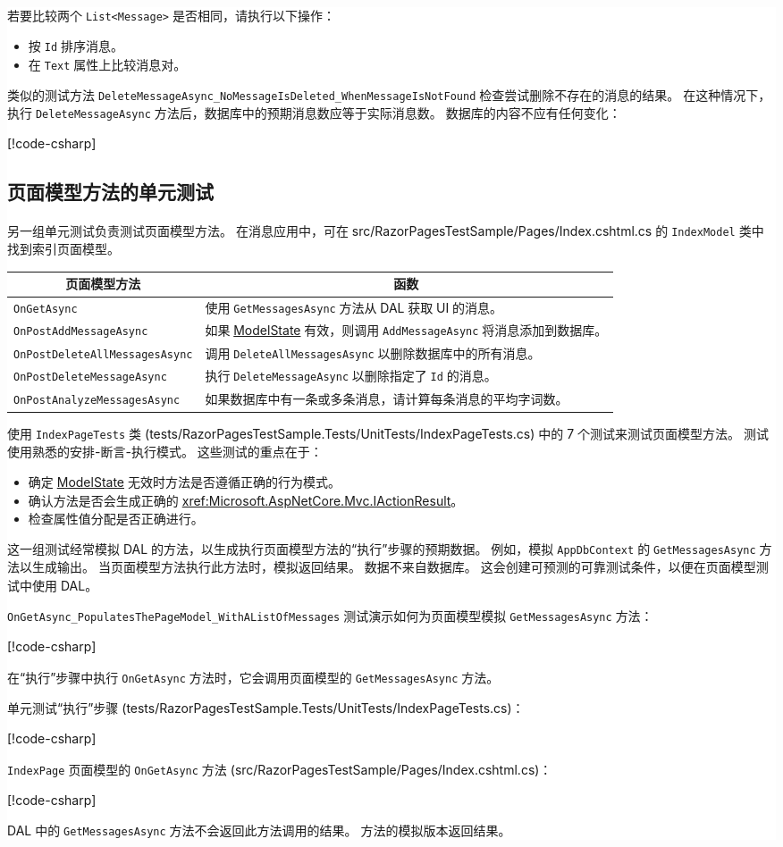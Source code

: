 若要比较两个 `List<Message>` 是否相同，请执行以下操作：

* 按 `Id` 排序消息。
* 在 `Text` 属性上比较消息对。

类似的测试方法 `DeleteMessageAsync_NoMessageIsDeleted_WhenMessageIsNotFound` 检查尝试删除不存在的消息的结果。 在这种情况下，执行 `DeleteMessageAsync` 方法后，数据库中的预期消息数应等于实际消息数。 数据库的内容不应有任何变化：

[!code-csharp[](razor-pages-tests/samples/2.x/tests/RazorPagesTestSample.Tests/UnitTests/DataAccessLayerTest.cs?name=snippet4)]

## <a name="unit-tests-of-the-page-model-methods"></a>页面模型方法的单元测试

另一组单元测试负责测试页面模型方法。 在消息应用中，可在 src/RazorPagesTestSample/Pages/Index.cshtml.cs 的 `IndexModel` 类中找到索引页面模型。

| 页面模型方法 | 函数 |
| ----------------- | -------- |
| `OnGetAsync` | 使用 `GetMessagesAsync` 方法从 DAL 获取 UI 的消息。 |
| `OnPostAddMessageAsync` | 如果 [ModelState](xref:Microsoft.AspNetCore.Mvc.ModelBinding.ModelStateDictionary) 有效，则调用 `AddMessageAsync` 将消息添加到数据库。 |
| `OnPostDeleteAllMessagesAsync` | 调用 `DeleteAllMessagesAsync` 以删除数据库中的所有消息。 |
| `OnPostDeleteMessageAsync` | 执行 `DeleteMessageAsync` 以删除指定了 `Id` 的消息。 |
| `OnPostAnalyzeMessagesAsync` | 如果数据库中有一条或多条消息，请计算每条消息的平均字词数。 |

使用 `IndexPageTests` 类 (tests/RazorPagesTestSample.Tests/UnitTests/IndexPageTests.cs) 中的 7 个测试来测试页面模型方法。 测试使用熟悉的安排-断言-执行模式。 这些测试的重点在于：

* 确定 [ModelState](xref:Microsoft.AspNetCore.Mvc.ModelBinding.ModelStateDictionary) 无效时方法是否遵循正确的行为模式。
* 确认方法是否会生成正确的 <xref:Microsoft.AspNetCore.Mvc.IActionResult>。
* 检查属性值分配是否正确进行。

这一组测试经常模拟 DAL 的方法，以生成执行页面模型方法的“执行”步骤的预期数据。 例如，模拟 `AppDbContext` 的 `GetMessagesAsync` 方法以生成输出。 当页面模型方法执行此方法时，模拟返回结果。 数据不来自数据库。 这会创建可预测的可靠测试条件，以便在页面模型测试中使用 DAL。

`OnGetAsync_PopulatesThePageModel_WithAListOfMessages` 测试演示如何为页面模型模拟 `GetMessagesAsync` 方法：

[!code-csharp[](razor-pages-tests/samples/2.x/tests/RazorPagesTestSample.Tests/UnitTests/IndexPageTests.cs?name=snippet1&highlight=3-4)]

在“执行”步骤中执行 `OnGetAsync` 方法时，它会调用页面模型的 `GetMessagesAsync` 方法。

单元测试“执行”步骤 (tests/RazorPagesTestSample.Tests/UnitTests/IndexPageTests.cs)：

[!code-csharp[](razor-pages-tests/samples/2.x/tests/RazorPagesTestSample.Tests/UnitTests/IndexPageTests.cs?name=snippet2)]

`IndexPage` 页面模型的 `OnGetAsync` 方法 (src/RazorPagesTestSample/Pages/Index.cshtml.cs)：

[!code-csharp[](razor-pages-tests/samples/2.x/src/RazorPagesTestSample/Pages/Index.cshtml.cs?name=snippet1&highlight=3)]

DAL 中的 `GetMessagesAsync` 方法不会返回此方法调用的结果。 方法的模拟版本返回结果。
